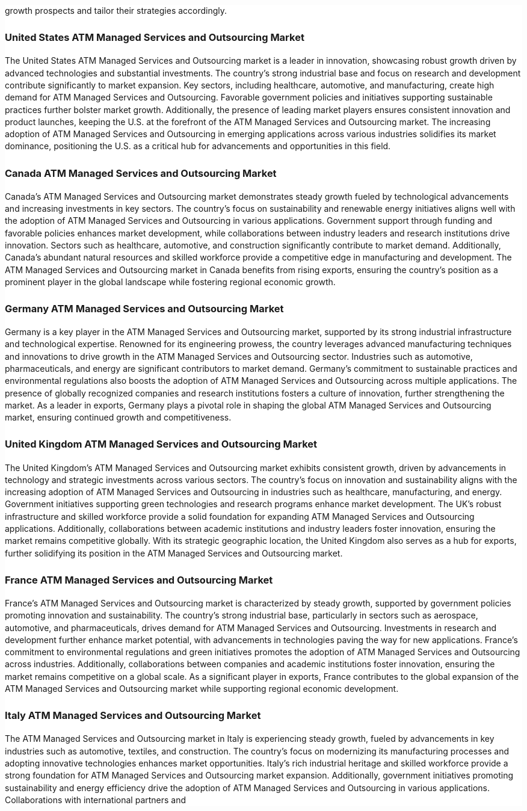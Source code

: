 growth prospects and tailor their strategies accordingly.</p><h3>United States ATM Managed Services and Outsourcing Market</h3><p>The United States ATM Managed Services and Outsourcing market is a leader in innovation, showcasing robust growth driven by advanced technologies and substantial investments. The country&rsquo;s strong industrial base and focus on research and development contribute significantly to market expansion. Key sectors, including healthcare, automotive, and manufacturing, create high demand for ATM Managed Services and Outsourcing. Favorable government policies and initiatives supporting sustainable practices further bolster market growth. Additionally, the presence of leading market players ensures consistent innovation and product launches, keeping the U.S. at the forefront of the ATM Managed Services and Outsourcing market. The increasing adoption of ATM Managed Services and Outsourcing in emerging applications across various industries solidifies its market dominance, positioning the U.S. as a critical hub for advancements and opportunities in this field.</p><h3>Canada ATM Managed Services and Outsourcing Market</h3><p>Canada&rsquo;s ATM Managed Services and Outsourcing market demonstrates steady growth fueled by technological advancements and increasing investments in key sectors. The country&rsquo;s focus on sustainability and renewable energy initiatives aligns well with the adoption of ATM Managed Services and Outsourcing in various applications. Government support through funding and favorable policies enhances market development, while collaborations between industry leaders and research institutions drive innovation. Sectors such as healthcare, automotive, and construction significantly contribute to market demand. Additionally, Canada&rsquo;s abundant natural resources and skilled workforce provide a competitive edge in manufacturing and development. The ATM Managed Services and Outsourcing market in Canada benefits from rising exports, ensuring the country&rsquo;s position as a prominent player in the global landscape while fostering regional economic growth.</p><h3>Germany ATM Managed Services and Outsourcing Market</h3><p>Germany is a key player in the ATM Managed Services and Outsourcing market, supported by its strong industrial infrastructure and technological expertise. Renowned for its engineering prowess, the country leverages advanced manufacturing techniques and innovations to drive growth in the ATM Managed Services and Outsourcing sector. Industries such as automotive, pharmaceuticals, and energy are significant contributors to market demand. Germany&rsquo;s commitment to sustainable practices and environmental regulations also boosts the adoption of ATM Managed Services and Outsourcing across multiple applications. The presence of globally recognized companies and research institutions fosters a culture of innovation, further strengthening the market. As a leader in exports, Germany plays a pivotal role in shaping the global ATM Managed Services and Outsourcing market, ensuring continued growth and competitiveness.</p><h3>United Kingdom ATM Managed Services and Outsourcing Market</h3><p>The United Kingdom&rsquo;s ATM Managed Services and Outsourcing market exhibits consistent growth, driven by advancements in technology and strategic investments across various sectors. The country&rsquo;s focus on innovation and sustainability aligns with the increasing adoption of ATM Managed Services and Outsourcing in industries such as healthcare, manufacturing, and energy. Government initiatives supporting green technologies and research programs enhance market development. The UK&rsquo;s robust infrastructure and skilled workforce provide a solid foundation for expanding ATM Managed Services and Outsourcing applications. Additionally, collaborations between academic institutions and industry leaders foster innovation, ensuring the market remains competitive globally. With its strategic geographic location, the United Kingdom also serves as a hub for exports, further solidifying its position in the ATM Managed Services and Outsourcing market.</p><h3>France ATM Managed Services and Outsourcing Market</h3><p>France&rsquo;s ATM Managed Services and Outsourcing market is characterized by steady growth, supported by government policies promoting innovation and sustainability. The country&rsquo;s strong industrial base, particularly in sectors such as aerospace, automotive, and pharmaceuticals, drives demand for ATM Managed Services and Outsourcing. Investments in research and development further enhance market potential, with advancements in technologies paving the way for new applications. France&rsquo;s commitment to environmental regulations and green initiatives promotes the adoption of ATM Managed Services and Outsourcing across industries. Additionally, collaborations between companies and academic institutions foster innovation, ensuring the market remains competitive on a global scale. As a significant player in exports, France contributes to the global expansion of the ATM Managed Services and Outsourcing market while supporting regional economic development.</p><h3>Italy ATM Managed Services and Outsourcing Market</h3><p>The ATM Managed Services and Outsourcing market in Italy is experiencing steady growth, fueled by advancements in key industries such as automotive, textiles, and construction. The country&rsquo;s focus on modernizing its manufacturing processes and adopting innovative technologies enhances market opportunities. Italy&rsquo;s rich industrial heritage and skilled workforce provide a strong foundation for ATM Managed Services and Outsourcing market expansion. Additionally, government initiatives promoting sustainability and energy efficiency drive the adoption of ATM Managed Services and Outsourcing in various applications. Collaborations with international partners and